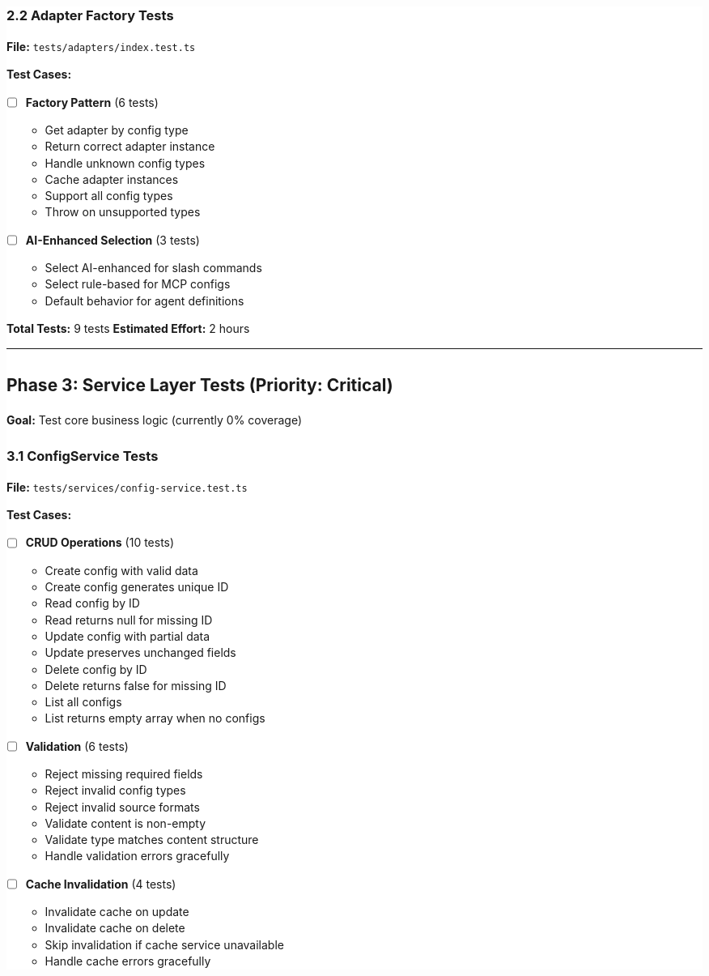 ### 2.2 Adapter Factory Tests

**File:** `tests/adapters/index.test.ts`

**Test Cases:**
- [ ] **Factory Pattern** (6 tests)
  - Get adapter by config type
  - Return correct adapter instance
  - Handle unknown config types
  - Cache adapter instances
  - Support all config types
  - Throw on unsupported types

- [ ] **AI-Enhanced Selection** (3 tests)
  - Select AI-enhanced for slash commands
  - Select rule-based for MCP configs
  - Default behavior for agent definitions

**Total Tests:** 9 tests
**Estimated Effort:** 2 hours

---

## Phase 3: Service Layer Tests (Priority: Critical)

**Goal:** Test core business logic (currently 0% coverage)

### 3.1 ConfigService Tests

**File:** `tests/services/config-service.test.ts`

**Test Cases:**
- [ ] **CRUD Operations** (10 tests)
  - Create config with valid data
  - Create config generates unique ID
  - Read config by ID
  - Read returns null for missing ID
  - Update config with partial data
  - Update preserves unchanged fields
  - Delete config by ID
  - Delete returns false for missing ID
  - List all configs
  - List returns empty array when no configs

- [ ] **Validation** (6 tests)
  - Reject missing required fields
  - Reject invalid config types
  - Reject invalid source formats
  - Validate content is non-empty
  - Validate type matches content structure
  - Handle validation errors gracefully

- [ ] **Cache Invalidation** (4 tests)
  - Invalidate cache on update
  - Invalidate cache on delete
  - Skip invalidation if cache service unavailable
  - Handle cache errors gracefully
